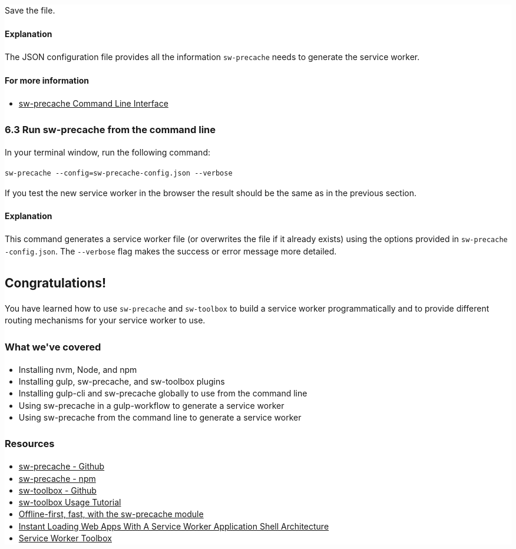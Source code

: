Save the file.

#### Explanation

The JSON configuration file provides all the information `sw-precache` needs to generate the service worker.

#### For more information

*  [sw-precache Command Line Interface](https://github.com/GoogleChrome/sw-precache#command-line-interface)

### 6.3 Run sw-precache from the command line

In your terminal window, run the following command:

    sw-precache --config=sw-precache-config.json --verbose

If you test the new service worker in the browser the result should be the same as in the previous section.

#### Explanation

This command generates a service worker file (or overwrites the file if it already exists) using the options provided in `sw-precache-config.json`. The `--verbose` flag makes the success or error message more detailed.

<a id="congrats">


## Congratulations!




You have learned how to use `sw-precache` and `sw-toolbox` to build a service worker programmatically and to provide different routing mechanisms for your service worker to use.

### What we've covered

* Installing nvm, Node, and npm
* Installing gulp, sw-precache, and sw-toolbox plugins
* Installing gulp-cli and sw-precache globally to use from the command line
* Using sw-precache in a gulp-workflow to generate a service worker
* Using sw-precache from the command line to generate a service worker

### Resources

*  [sw-precache - Github](https://github.com/GoogleChrome/sw-precache)
*  [sw-precache - npm](https://www.npmjs.com/package/sw-precache)
*  [sw-toolbox - Github](https://github.com/GoogleChrome/sw-toolbox)
*  [sw-toolbox Usage Tutorial](https://googlechrome.github.io/sw-toolbox/docs/master/tutorial-usage)
*  [Offline-first, fast, with the sw-precache module](/web/updates/2015/02/offline-first-with-sw-precache)
*  [Instant Loading Web Apps With A Service Worker Application Shell Architecture](https://addyosmani.com/blog/application-shell/)
*  [Service Worker Toolbox](https://github.com/GoogleChrome/sw-toolbox/blob/master/README.md)


